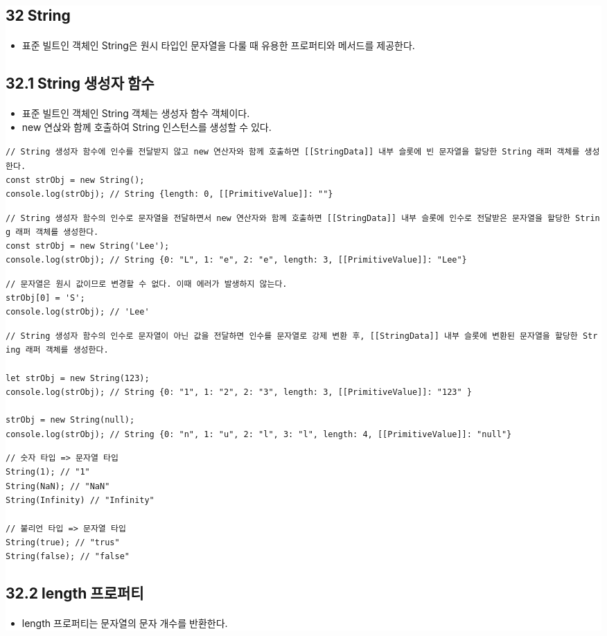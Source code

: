 ## 32 String

- 표준 빌트인 객체인 String은 원시 타입인 문자열을 다룰 때 유용한 프로퍼티와 메서드를 제공한다.

## 32.1 String 생성자 함수

- 표준 빌트인 객체인 String 객체는 생성자 함수 객체이다.
- new 연삱와 함께 호출하여 String 인스턴스를 생성할 수 있다.

```
// String 생성자 함수에 인수를 전달받지 않고 new 연산자와 함께 호출하면 [[StringData]] 내부 슬롯에 빈 문자열을 할당한 String 래퍼 객체를 생성한다.
const strObj = new String();
console.log(strObj); // String {length: 0, [[PrimitiveValue]]: ""}
```

```
// String 생성자 함수의 인수로 문자열을 전달하면서 new 연산자와 함께 호출하면 [[StringData]] 내부 슬롯에 인수로 전달받은 문자열을 할당한 String 래퍼 객체를 생성한다.
const strObj = new String('Lee');
console.log(strObj); // String {0: "L", 1: "e", 2: "e", length: 3, [[PrimitiveValue]]: "Lee"}
```

```
// 문자열은 원시 값이므로 변경할 수 없다. 이때 에러가 발생하지 않는다.
strObj[0] = 'S';
console.log(strObj); // 'Lee'
```

```
// String 생성자 함수의 인수로 문자열이 아닌 값을 전달하면 인수를 문자열로 강제 변환 후, [[StringData]] 내부 슬롯에 변환된 문자열을 할당한 String 래퍼 객체를 생성한다.

let strObj = new String(123);
console.log(strObj); // String {0: "1", 1: "2", 2: "3", length: 3, [[PrimitiveValue]]: "123" }

strObj = new String(null);
console.log(strObj); // String {0: "n", 1: "u", 2: "l", 3: "l", length: 4, [[PrimitiveValue]]: "null"}
```

```
// 숫자 타입 => 문자열 타입
String(1); // "1"
String(NaN); // "NaN"
String(Infinity) // "Infinity"

// 불리언 타입 => 문자열 타입
String(true); // "trus"
String(false); // "false"
```

## 32.2 length 프로퍼티

- length 프로퍼티는 문자열의 문자 개수를 반환한다.
